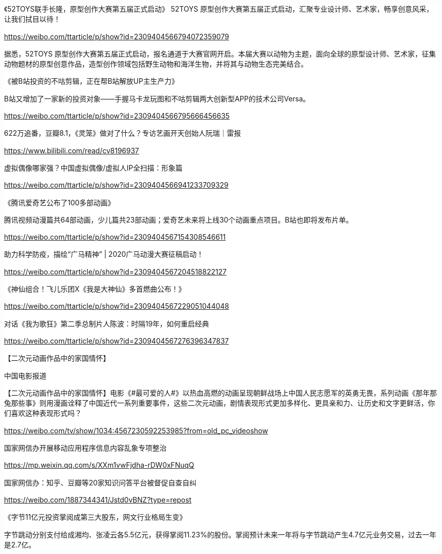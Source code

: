 
《52TOYS联手长隆，原型创作大赛第五届正式启动》 52TOYS 原型创作大赛第五届正式启动，汇聚专业设计师、艺术家，畅享创意风采，让我们拭目以待！

https://weibo.com/ttarticle/p/show?id=2309404566794072359079


据悉，52TOYS 原型创作大赛第五届正式启动，报名通道于大赛官网开启。本届大赛以动物为主题，面向全球的原型设计师、艺术家，征集动物题材的原型创意作品，造型创作领域包括野生动物和海洋生物，并将其与动物生态完美结合。

《被B站投资的不咕剪辑，正在帮B站解放UP主生产力》

B站又增加了一家新的投资对象——手握马卡龙玩图和不咕剪辑两大创新型APP的技术公司Versa。

https://weibo.com/ttarticle/p/show?id=2309404566795666456635

622万追番，豆瓣8.1，《灵笼》做对了什么？专访艺画开天创始人阮瑞｜雷报

https://www.bilibili.com/read/cv8196937

虚拟偶像哪家强？中国虚拟偶像/虚拟人IP全扫描：形象篇

https://weibo.com/ttarticle/p/show?id=2309404566941233709329


《腾讯爱奇艺公布了100多部动画》

腾讯视频动漫篇共64部动画，少儿篇共23部动画；爱奇艺未来将上线30个动画重点项目。B站也即将发布片单。

https://weibo.com/ttarticle/p/show?id=2309404567154308546611

助力科学防疫，描绘“广马精神” | 2020广马动漫大赛征稿启动！

https://weibo.com/ttarticle/p/show?id=2309404567204518822127


《神仙组合！飞儿乐团X《我是大神仙》多首燃曲公布！》

https://weibo.com/ttarticle/p/show?id=2309404567229051044048


对话《我为歌狂》第二季总制片人陈波：时隔19年，如何重启经典

https://weibo.com/ttarticle/p/show?id=2309404567276396347837


【二次元动画作品中的家国情怀】

中国电影报道                    


【二次元动画作品中的家国情怀】电影《#最可爱的人#》以热血高燃的动画呈现朝鲜战场上中国人民志愿军的英勇无畏，系列动画《那年那兔那些事》则用漫画诠释了中国近代一系列重要事件，这些二次元动画，剧情表现形式更加多样化、更具亲和力、让历史和文字更鲜活，你们喜欢这种表现形式吗？

https://weibo.com/tv/show/1034:4567230592253985?from=old_pc_videoshow

国家网信办开展移动应用程序信息内容乱象专项整治

https://mp.weixin.qq.com/s/XXm1vwFjdha-rDW0xFNuqQ

国家网信办：知乎、豆瓣等20家知识问答平台被督促自查自纠

https://weibo.com/1887344341/Jstd0vBNZ?type=repost


《字节11亿元投资掌阅成第三大股东，网文行业格局生变》

字节跳动分别支付给成湘均、张凌云各5.5亿元，获得掌阅11.23%的股份。掌阅预计未来一年将与字节跳动产生4.7亿元业务交易，过去一年是2.7亿。
